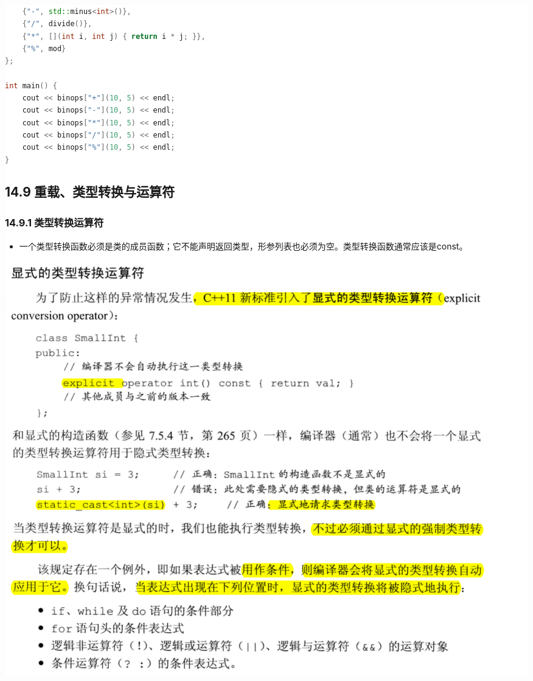   ```c++
      {"-", std::minus<int>()},
      {"/", divide()},
      {"*", [](int i, int j) { return i * j; }},
      {"%", mod}
  };

  int main() {
      cout << binops["+"](10, 5) << endl;
      cout << binops["-"](10, 5) << endl;
      cout << binops["*"](10, 5) << endl;
      cout << binops["/"](10, 5) << endl;
      cout << binops["%"](10, 5) << endl;
  }
  ```
## 14.9 重载、类型转换与运算符
### 14.9.1 类型转换运算符
- 一个类型转换函数必须是类的成员函数；它不能声明返回类型，形参列表也必须为空。类型转换函数通常应该是const。
  
![](../images/14-12.png) 
